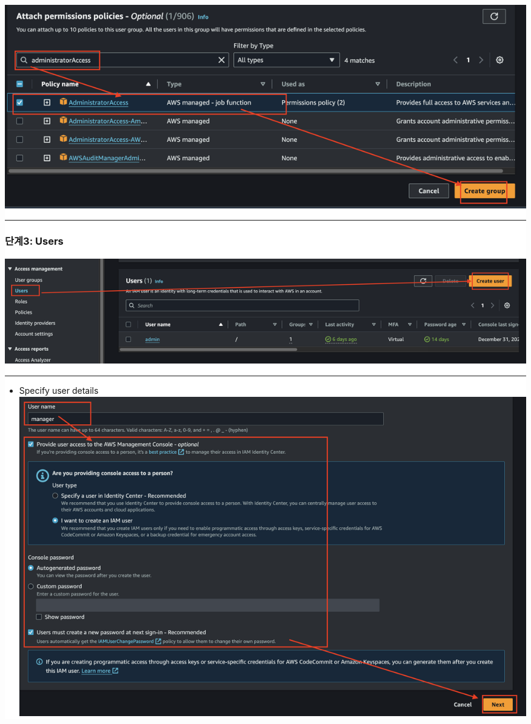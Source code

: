 ![w:700](./img/account/image2-13.png)

---
### 단계3: Users
![Alt text](./img/account/image2-14.png)

---
- Specify user details
![w:900](./img/account/image2-17.png)

